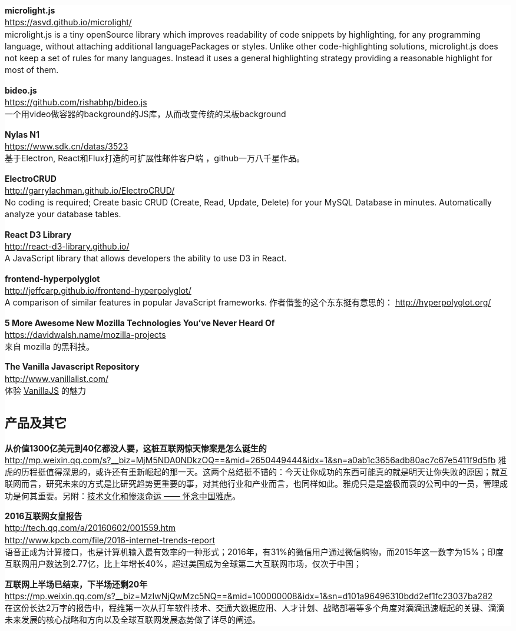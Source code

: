 **microlight.js**  
https://asvd.github.io/microlight/  
microlight.js is a tiny openSource library which improves readability of code snippets by highlighting, for any programming language, without attaching additional languagePackages or styles. Unlike other code-highlighting solutions, microlight.js does not keep a set of rules for many languages. Instead it uses a general highlighting strategy providing a reasonable highlight for most of them.  

**bideo.js**  
https://github.com/rishabhp/bideo.js  
一个用video做容器的background的JS库，从而改变传统的呆板background  

**Nylas N1**  
https://www.sdk.cn/datas/3523  
基于Electron, React和Flux打造的可扩展性邮件客户端 ，github一万八千星作品。  

**ElectroCRUD**  
http://garrylachman.github.io/ElectroCRUD/  
No coding is required; Create basic CRUD (Create, Read, Update, Delete) for your MySQL Database in minutes. Automatically analyze your database tables.  

**React D3 Library**  
http://react-d3-library.github.io/  
A JavaScript library that allows developers the ability to use D3 in React.  

**frontend-hyperpolyglot**  
http://jeffcarp.github.io/frontend-hyperpolyglot/  
A comparison of similar features in popular JavaScript frameworks. 作者借鉴的这个东东挺有意思的： http://hyperpolyglot.org/  

**5 More Awesome New Mozilla Technologies You’ve Never Heard Of**  
https://davidwalsh.name/mozilla-projects  
来自 mozilla 的黑科技。  

**The Vanilla Javascript Repository**  
http://www.vanillalist.com/  
体验 [VanillaJS](http://vanilla-js.com/) 的魅力  


## 产品及其它  

**从价值1300亿美元到40亿都没人要，这桩互联网惊天惨案是怎么诞生的**  
http://mp.weixin.qq.com/s?__biz=MjM5NDA0NDkzOQ==&mid=2650449444&idx=1&sn=a0ab1c3656adb80ac7c67e5411f9d5fb   雅虎的历程挺值得深思的，或许还有重新崛起的那一天。这两个总结挺不错的：今天让你成功的东西可能真的就是明天让你失败的原因；就互联网而言，研究未来的方式是比研究趋势更重要的事，对其他行业和产业而言，也同样如此。雅虎只是是盛极而衰的公司中的一员，管理成功是何其重要。另附：[技术文化和惨淡命运 —— 怀念中国雅虎](http://www.laruence.com/2010/11/02/1789.html)。  

**2016互联网女皇报告**  
http://tech.qq.com/a/20160602/001559.htm  
http://www.kpcb.com/file/2016-internet-trends-report  
语音正成为计算接口，也是计算机输入最有效率的一种形式；2016年，有31%的微信用户通过微信购物，而2015年这一数字为15%；印度互联网用户数达到2.77亿，比上年增长40%，超过美国成为全球第二大互联网市场，仅次于中国；  

**互联网上半场已结束，下半场还剩20年**  
https://mp.weixin.qq.com/s?__biz=MzIwNjQwMzc5NQ==&mid=100000008&idx=1&sn=d101a96496310bdd2ef1fc23037ba282  
在这份长达2万字的报告中，程维第一次从打车软件技术、交通大数据应用、人才计划、战略部署等多个角度对滴滴迅速崛起的关键、滴滴未来发展的核心战略和方向以及全球互联网发展态势做了详尽的阐述。  
